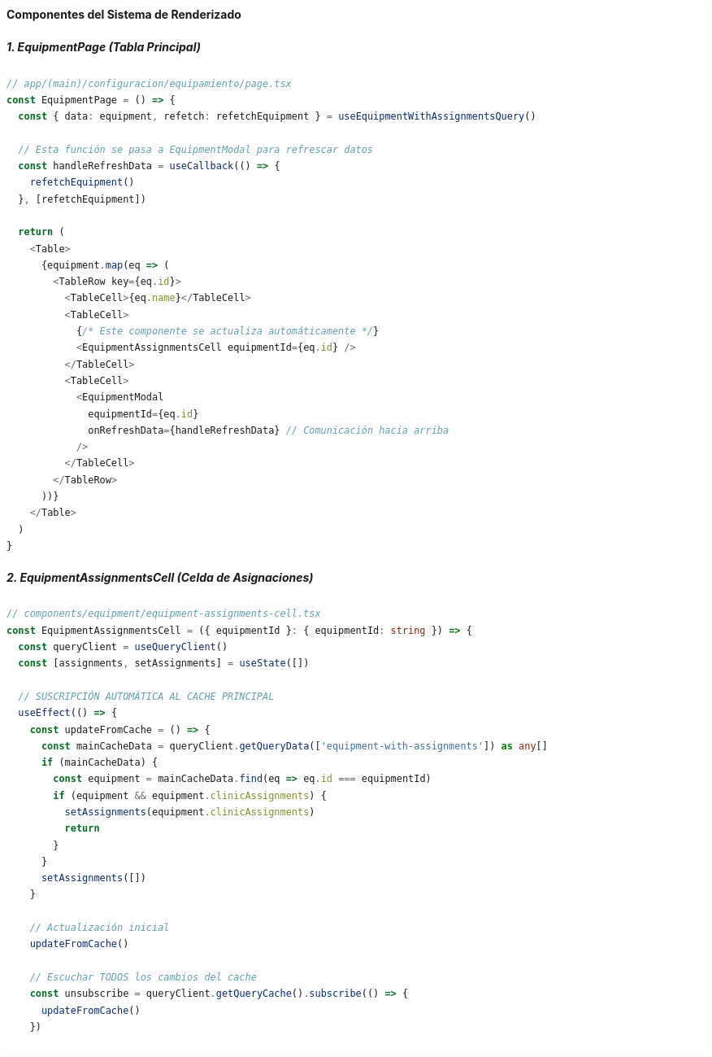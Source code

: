 #### Componentes del Sistema de Renderizado

##### 1. EquipmentPage (Tabla Principal)
```typescript
// app/(main)/configuracion/equipamiento/page.tsx
const EquipmentPage = () => {
  const { data: equipment, refetch: refetchEquipment } = useEquipmentWithAssignmentsQuery()
  
  // Esta función se pasa a EquipmentModal para refrescar datos
  const handleRefreshData = useCallback(() => {
    refetchEquipment()
  }, [refetchEquipment])
  
  return (
    <Table>
      {equipment.map(eq => (
        <TableRow key={eq.id}>
          <TableCell>{eq.name}</TableCell>
          <TableCell>
            {/* Este componente se actualiza automáticamente */}
            <EquipmentAssignmentsCell equipmentId={eq.id} />
          </TableCell>
          <TableCell>
            <EquipmentModal 
              equipmentId={eq.id}
              onRefreshData={handleRefreshData} // Comunicación hacia arriba
            />
          </TableCell>
        </TableRow>
      ))}
    </Table>
  )
}
```

##### 2. EquipmentAssignmentsCell (Celda de Asignaciones)
```typescript
// components/equipment/equipment-assignments-cell.tsx
const EquipmentAssignmentsCell = ({ equipmentId }: { equipmentId: string }) => {
  const queryClient = useQueryClient()
  const [assignments, setAssignments] = useState([])
  
  // SUSCRIPCIÓN AUTOMÁTICA AL CACHE PRINCIPAL
  useEffect(() => {
    const updateFromCache = () => {
      const mainCacheData = queryClient.getQueryData(['equipment-with-assignments']) as any[]
      if (mainCacheData) {
        const equipment = mainCacheData.find(eq => eq.id === equipmentId)
        if (equipment && equipment.clinicAssignments) {
          setAssignments(equipment.clinicAssignments)
          return
        }
      }
      setAssignments([])
    }
    
    // Actualización inicial
    updateFromCache()
    
    // Escuchar TODOS los cambios del cache
    const unsubscribe = queryClient.getQueryCache().subscribe(() => {
      updateFromCache()
    })
    
```